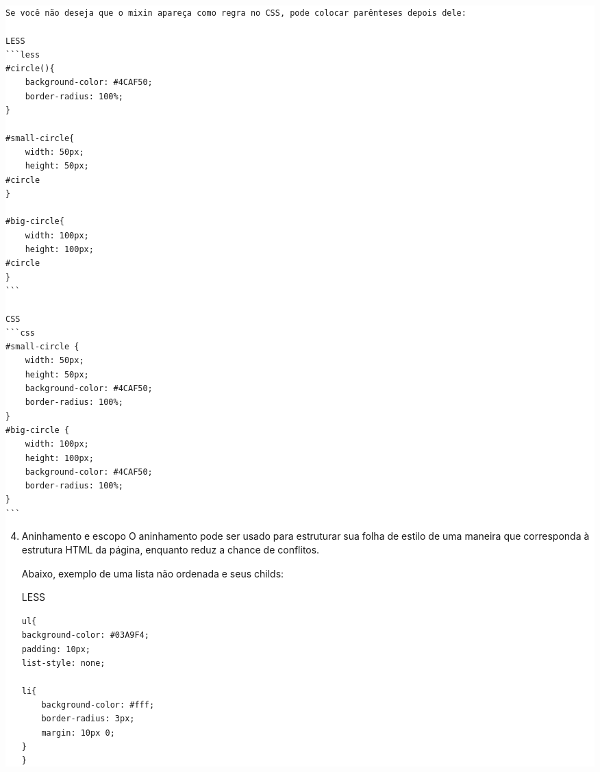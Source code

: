    Se você não deseja que o mixin apareça como regra no CSS, pode colocar parênteses depois dele:

    LESS
    ```less
    #circle(){
        background-color: #4CAF50;
        border-radius: 100%;
    }

    #small-circle{
        width: 50px;
        height: 50px;
    #circle
    }

    #big-circle{
        width: 100px;
        height: 100px;
    #circle
    }
    ```

    CSS
    ```css
    #small-circle {
        width: 50px;
        height: 50px;
        background-color: #4CAF50;
        border-radius: 100%;
    }
    #big-circle {
        width: 100px;
        height: 100px;
        background-color: #4CAF50;
        border-radius: 100%;
    }
    ```


4.  Aninhamento e escopo
    O aninhamento pode ser usado para estruturar sua folha de estilo de uma maneira que corresponda à estrutura HTML da página, enquanto reduz a chance de conflitos. 

    Abaixo, exemplo de uma lista não ordenada e seus childs:

    LESS
    ```less
    ul{
    background-color: #03A9F4;
    padding: 10px;
    list-style: none;

    li{
        background-color: #fff;
        border-radius: 3px;
        margin: 10px 0;
    }
    }
    ```
